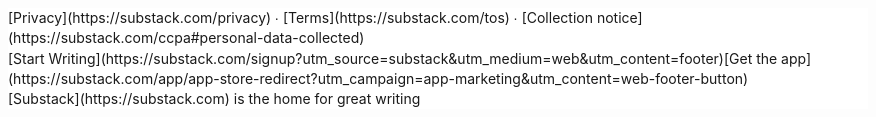 <div class="footer-terms-blurb">[Privacy](https://substack.com/privacy) <span>∙</span> [Terms](https://substack.com/tos) <span>∙</span> [Collection notice](https://substack.com/ccpa#personal-data-collected)</div>

<div class="footer-buttons">[Start Writing](https://substack.com/signup?utm_source=substack&utm_medium=web&utm_content=footer)[Get the app](https://substack.com/app/app-store-redirect?utm_campaign=app-marketing&utm_content=web-footer-button)</div>

<div translated="" class="pencraft pc-reset frontend-pencraft-Text-module__reset--dW0zZ footer-slogan-blurb">[Substack](https://substack.com) is the home for great writing</div>

